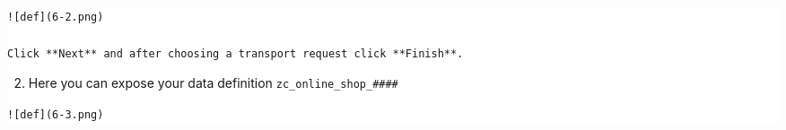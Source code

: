     ![def](6-2.png)

    Click **Next** and after choosing a transport request click **Finish**.

  2. Here you can expose your data definition `zc_online_shop_####`

    ![def](6-3.png)
